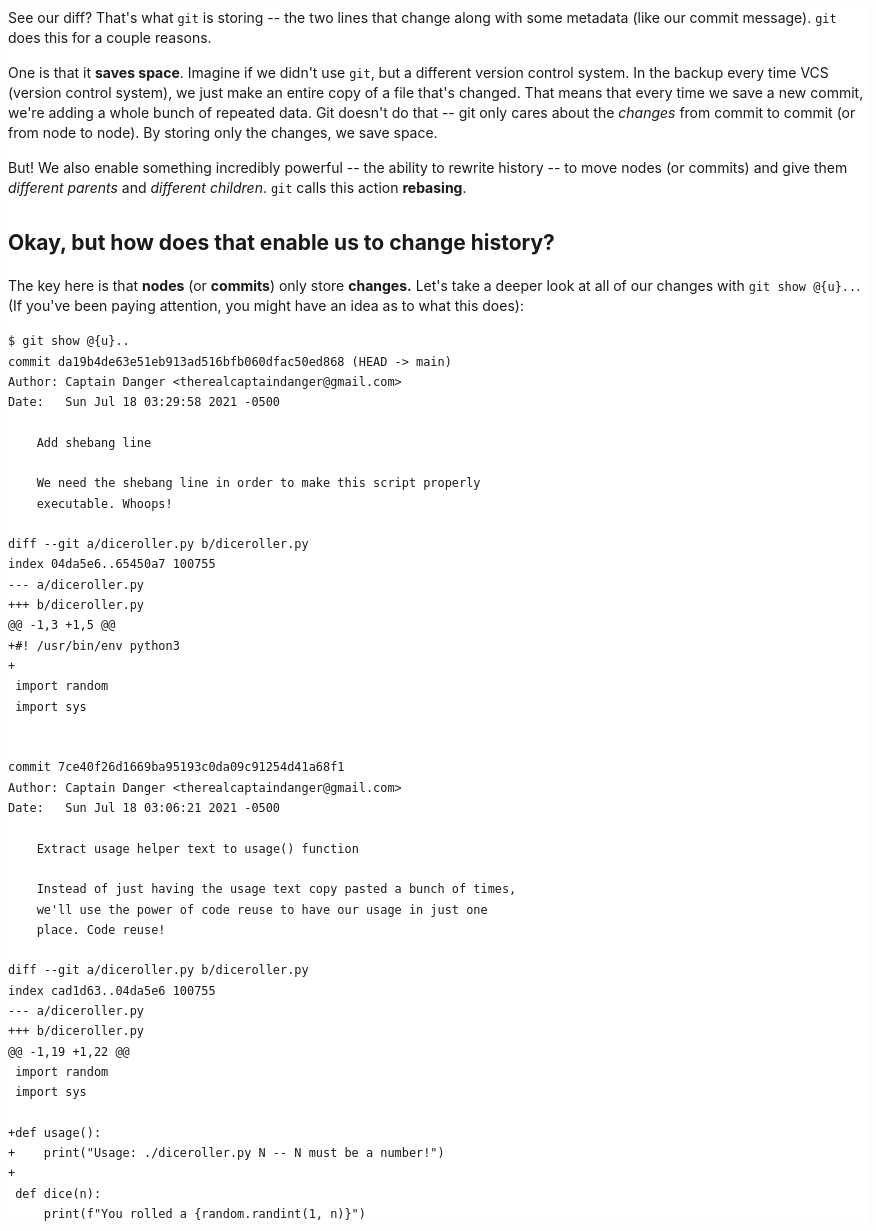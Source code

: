 See our diff? That's what `git` is storing -- the two lines that change along with some metadata (like our commit message). `git` does this for a couple reasons.

One is that it **saves space**. Imagine if we didn't use `git`, but a different version control system. In the backup every time VCS (version control system), we just make an entire copy of a file that's changed. That means that every time we save a new commit, we're adding a whole bunch of repeated data. Git doesn't do that -- git only cares about the _changes_ from commit to commit (or from node to node). By storing only the changes, we save space.

But! We also enable something incredibly powerful -- the ability to rewrite history -- to move nodes (or commits) and give them _different parents_ and _different children_. `git` calls this action **rebasing**.


## Okay, but how does that enable us to change history?

The key here is that **nodes** (or **commits**) only store **changes.** Let's take a deeper look at all of our changes with `git show @{u}..`. (If you've been paying attention, you might have an idea as to what this does):

```
$ git show @{u}..
commit da19b4de63e51eb913ad516bfb060dfac50ed868 (HEAD -> main)
Author: Captain Danger <therealcaptaindanger@gmail.com>
Date:   Sun Jul 18 03:29:58 2021 -0500

    Add shebang line

    We need the shebang line in order to make this script properly
    executable. Whoops!

diff --git a/diceroller.py b/diceroller.py
index 04da5e6..65450a7 100755
--- a/diceroller.py
+++ b/diceroller.py
@@ -1,3 +1,5 @@
+#! /usr/bin/env python3
+
 import random
 import sys


commit 7ce40f26d1669ba95193c0da09c91254d41a68f1
Author: Captain Danger <therealcaptaindanger@gmail.com>
Date:   Sun Jul 18 03:06:21 2021 -0500

    Extract usage helper text to usage() function

    Instead of just having the usage text copy pasted a bunch of times,
    we'll use the power of code reuse to have our usage in just one
    place. Code reuse!

diff --git a/diceroller.py b/diceroller.py
index cad1d63..04da5e6 100755
--- a/diceroller.py
+++ b/diceroller.py
@@ -1,19 +1,22 @@
 import random
 import sys

+def usage():
+    print("Usage: ./diceroller.py N -- N must be a number!")
+
 def dice(n):
     print(f"You rolled a {random.randint(1, n)}")
```